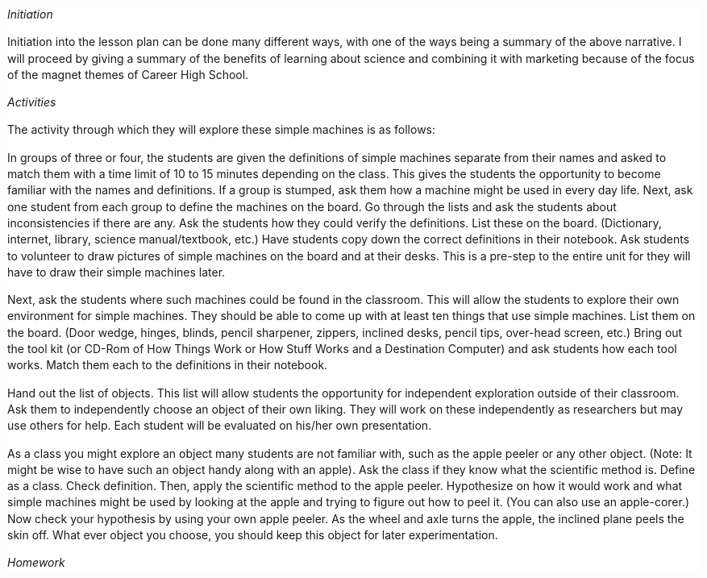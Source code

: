  </p>
<p>
  <i>
   Initiation
  </i>
 </p>
<p>
  Initiation into the lesson plan can be done many different ways, with one of the ways being a summary of the above narrative.  I will proceed by giving a summary of the benefits of learning about science and combining it with marketing because of the focus of the magnet themes of Career High School.
 </p>
<p>
  <i>
   Activities
  </i>
 </p>
<p>
  The activity through which they will explore these simple machines is as follows:
 </p>
 <p>
  In groups of three or four, the students are given the definitions of simple machines separate from their names and asked to match them with a time limit of 10 to 15 minutes depending on the class.  This gives the students the opportunity to become familiar with the names and definitions.  If a group is stumped, ask them how a machine might be used in every day life.  Next, ask one student from each group to define the machines on the board.   Go through the lists and ask the students about inconsistencies if there are any.  Ask the students how they could verify the definitions. List these on the board. (Dictionary, internet, library, science manual/textbook, etc.) Have students copy down the correct definitions in their notebook.  Ask students to volunteer to draw pictures of simple machines on the board and at their desks.  This is a pre-step to the entire unit for they will have to draw their simple machines later.
 </p>
 <p>
  <span class="indent">
  </span>
 </p>
 <p>
  Next, ask the students where such machines could be found in the classroom.  This will allow the students to explore their own environment for simple machines.  They should be able to come up with at least ten things that use simple machines. List them on the board. (Door wedge, hinges, blinds, pencil sharpener, zippers, inclined desks, pencil tips, over-head screen, etc.)   Bring out the tool kit (or CD-Rom of How Things Work or How Stuff Works and a Destination Computer) and ask students how each tool works.  Match them each to the definitions in their notebook.
 </p>
<p>
  Hand out the list of objects.  This list will allow students the opportunity for  independent exploration outside of their classroom.  Ask them to independently choose an object of their own liking. They will work on these independently as researchers but may use others for help. Each student will be evaluated on his/her own presentation.
 </p>
<p>
  As a class you might explore an object many students are not familiar with, such as the apple peeler or any other object. (Note: It might be wise to have such an object handy along with an apple).  Ask the class if they know what the scientific method is. Define as a class. Check definition.  Then, apply the scientific method to the apple peeler. Hypothesize on how it would work and what simple machines might be used by looking at the apple and trying to figure out how to peel it. (You can also use an apple-corer.) Now check your hypothesis by using your own apple peeler.  As the wheel and axle turns the apple, the inclined plane peels the skin off.  What ever object you choose, you should keep this object for later experimentation.
 </p>
<p>
  <i>
   Homework
  </i>